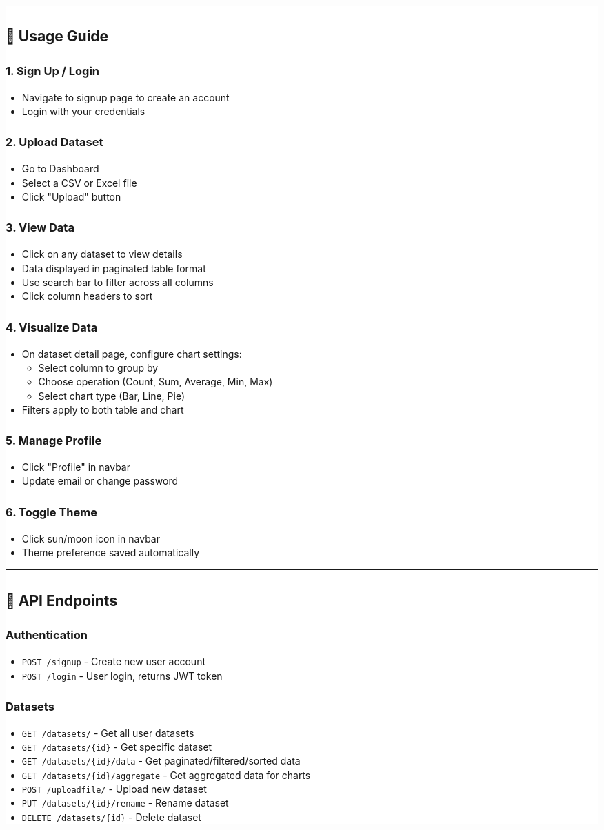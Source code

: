 


---

## 🎯 Usage Guide

### 1. **Sign Up / Login**
- Navigate to signup page to create an account
- Login with your credentials

### 2. **Upload Dataset**
- Go to Dashboard
- Select a CSV or Excel file
- Click "Upload" button

### 3. **View Data**
- Click on any dataset to view details
- Data displayed in paginated table format
- Use search bar to filter across all columns
- Click column headers to sort

### 4. **Visualize Data**
- On dataset detail page, configure chart settings:
  - Select column to group by
  - Choose operation (Count, Sum, Average, Min, Max)
  - Select chart type (Bar, Line, Pie)
- Filters apply to both table and chart

### 5. **Manage Profile**
- Click "Profile" in navbar
- Update email or change password

### 6. **Toggle Theme**
- Click sun/moon icon in navbar
- Theme preference saved automatically

---

## 🔑 API Endpoints

### Authentication
- `POST /signup` - Create new user account
- `POST /login` - User login, returns JWT token

### Datasets
- `GET /datasets/` - Get all user datasets
- `GET /datasets/{id}` - Get specific dataset
- `GET /datasets/{id}/data` - Get paginated/filtered/sorted data
- `GET /datasets/{id}/aggregate` - Get aggregated data for charts
- `POST /uploadfile/` - Upload new dataset
- `PUT /datasets/{id}/rename` - Rename dataset
- `DELETE /datasets/{id}` - Delete dataset
